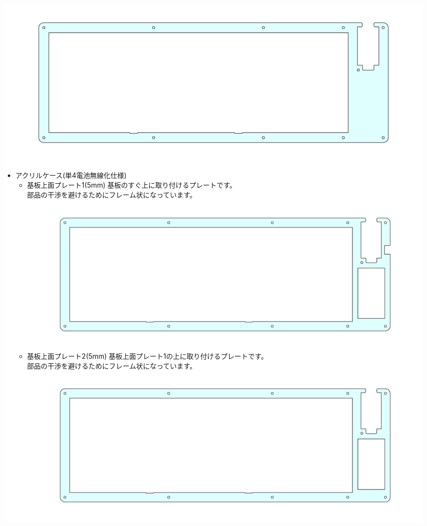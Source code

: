 ![Acrylic-7a](imgs/Acrylic-7a.png)

- アクリルケース(単4電池無線化仕様)
    - 基板上面プレート1(5mm)
基板のすぐ上に取り付けるプレートです。  
部品の干渉を避けるためにフレーム状になっています。  
![Acrylic-6b](imgs/Acrylic-6b.png)
    - 基板上面プレート2(5mm)
基板上面プレート1の上に取り付けるプレートです。  
部品の干渉を避けるためにフレーム状になっています。  
![Acrylic-7b](imgs/Acrylic-7b.png)

